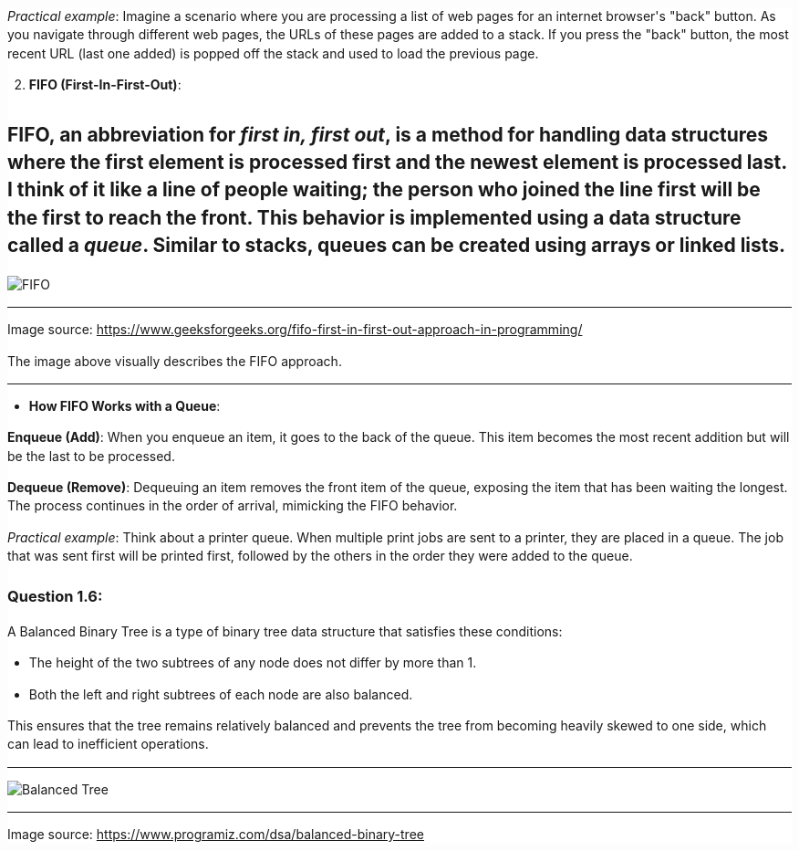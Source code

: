 *Practical example*: Imagine a scenario where you are processing a list of web pages for an internet browser's "back" button.
As you navigate through different web pages, the URLs of these pages are added to a stack. 
If you press the "back" button, the most recent URL (last one added) is popped off the stack and used to load the previous page.


2. **FIFO (First-In-First-Out)**:

FIFO, an abbreviation for *first in, first out*, is a method for handling data structures where the first element is processed first and the newest element is processed last.
I think of it like a line of people waiting; the person who joined the line first will be the first to reach the front. 
This behavior is implemented using a data structure called a *queue*. Similar to stacks, queues can be created using arrays or linked lists.
---

![FIFO](https://media.geeksforgeeks.org/wp-content/uploads/FIFO.jpg)

---
Image source: https://www.geeksforgeeks.org/fifo-first-in-first-out-approach-in-programming/

The image above visually describes the FIFO approach.

---

* **How FIFO Works with a Queue**:

**Enqueue (Add)**: When you enqueue an item, it goes to the back of the queue. This item becomes the most recent addition but will be the last to be processed.

**Dequeue (Remove)**: Dequeuing an item removes the front item of the queue, exposing the item that has been waiting the longest. 
The process continues in the order of arrival, mimicking the FIFO behavior.

*Practical example*: Think about a printer queue. When multiple print jobs are sent to a printer, they are placed in a queue. 
The job that was sent first will be printed first, followed by the others in the order they were added to the queue.

### Question 1.6:

A Balanced Binary Tree is a type of binary tree data structure that satisfies these conditions:

* The height of the two subtrees of any node does not differ by more than 1.

* Both the left and right subtrees of each node are also balanced.

This ensures that the tree remains relatively balanced and prevents the tree from becoming heavily skewed to one side, which can lead to inefficient operations.

---

![Balanced Tree](https://cdn.programiz.com/sites/tutorial2program/files/balanced-binary-tree.png)

---
Image source: https://www.programiz.com/dsa/balanced-binary-tree
